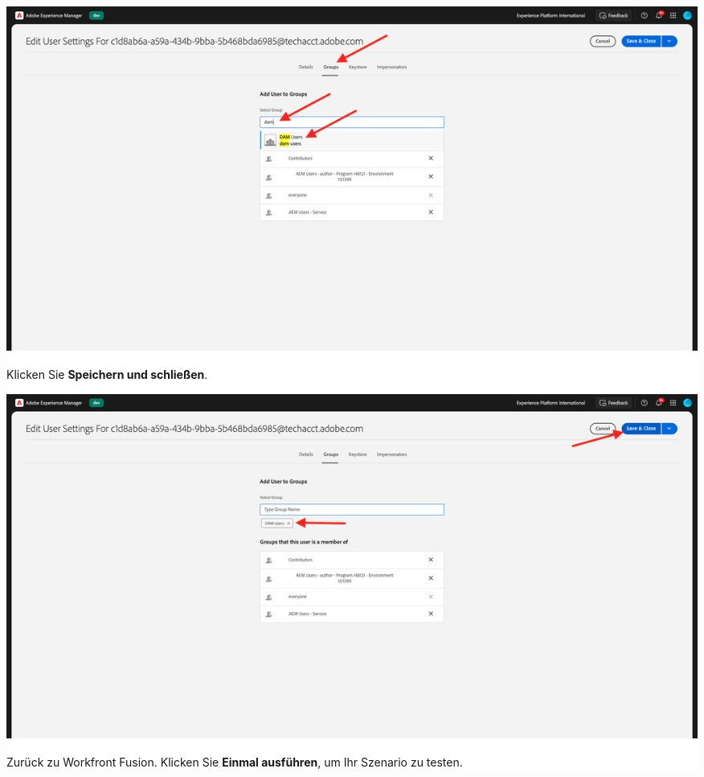 ![Frame-IO](./images/aemf64.png)

Klicken Sie **Speichern und schließen**.

![Frame-IO](./images/aemf65.png)

Zurück zu Workfront Fusion. Klicken Sie **Einmal ausführen**, um Ihr Szenario zu testen.
